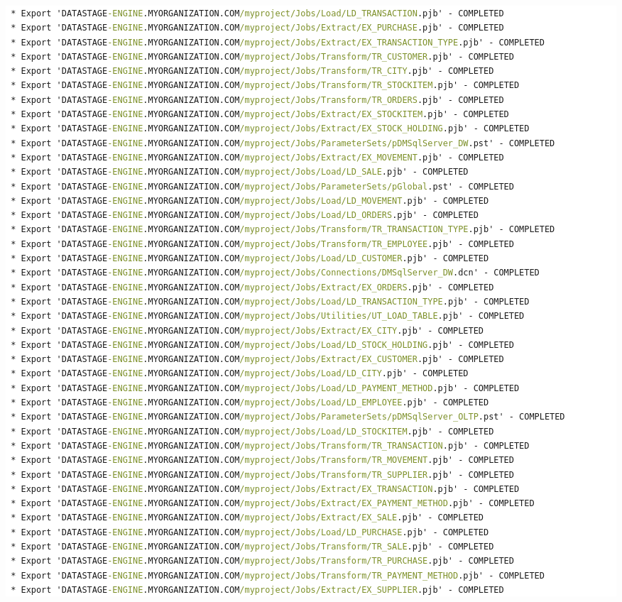 ```bat
 * Export 'DATASTAGE-ENGINE.MYORGANIZATION.COM/myproject/Jobs/Load/LD_TRANSACTION.pjb' - COMPLETED
 * Export 'DATASTAGE-ENGINE.MYORGANIZATION.COM/myproject/Jobs/Extract/EX_PURCHASE.pjb' - COMPLETED
 * Export 'DATASTAGE-ENGINE.MYORGANIZATION.COM/myproject/Jobs/Extract/EX_TRANSACTION_TYPE.pjb' - COMPLETED
 * Export 'DATASTAGE-ENGINE.MYORGANIZATION.COM/myproject/Jobs/Transform/TR_CUSTOMER.pjb' - COMPLETED
 * Export 'DATASTAGE-ENGINE.MYORGANIZATION.COM/myproject/Jobs/Transform/TR_CITY.pjb' - COMPLETED
 * Export 'DATASTAGE-ENGINE.MYORGANIZATION.COM/myproject/Jobs/Transform/TR_STOCKITEM.pjb' - COMPLETED
 * Export 'DATASTAGE-ENGINE.MYORGANIZATION.COM/myproject/Jobs/Transform/TR_ORDERS.pjb' - COMPLETED
 * Export 'DATASTAGE-ENGINE.MYORGANIZATION.COM/myproject/Jobs/Extract/EX_STOCKITEM.pjb' - COMPLETED
 * Export 'DATASTAGE-ENGINE.MYORGANIZATION.COM/myproject/Jobs/Extract/EX_STOCK_HOLDING.pjb' - COMPLETED
 * Export 'DATASTAGE-ENGINE.MYORGANIZATION.COM/myproject/Jobs/ParameterSets/pDMSqlServer_DW.pst' - COMPLETED
 * Export 'DATASTAGE-ENGINE.MYORGANIZATION.COM/myproject/Jobs/Extract/EX_MOVEMENT.pjb' - COMPLETED
 * Export 'DATASTAGE-ENGINE.MYORGANIZATION.COM/myproject/Jobs/Load/LD_SALE.pjb' - COMPLETED
 * Export 'DATASTAGE-ENGINE.MYORGANIZATION.COM/myproject/Jobs/ParameterSets/pGlobal.pst' - COMPLETED
 * Export 'DATASTAGE-ENGINE.MYORGANIZATION.COM/myproject/Jobs/Load/LD_MOVEMENT.pjb' - COMPLETED
 * Export 'DATASTAGE-ENGINE.MYORGANIZATION.COM/myproject/Jobs/Load/LD_ORDERS.pjb' - COMPLETED
 * Export 'DATASTAGE-ENGINE.MYORGANIZATION.COM/myproject/Jobs/Transform/TR_TRANSACTION_TYPE.pjb' - COMPLETED
 * Export 'DATASTAGE-ENGINE.MYORGANIZATION.COM/myproject/Jobs/Transform/TR_EMPLOYEE.pjb' - COMPLETED
 * Export 'DATASTAGE-ENGINE.MYORGANIZATION.COM/myproject/Jobs/Load/LD_CUSTOMER.pjb' - COMPLETED
 * Export 'DATASTAGE-ENGINE.MYORGANIZATION.COM/myproject/Jobs/Connections/DMSqlServer_DW.dcn' - COMPLETED
 * Export 'DATASTAGE-ENGINE.MYORGANIZATION.COM/myproject/Jobs/Extract/EX_ORDERS.pjb' - COMPLETED
 * Export 'DATASTAGE-ENGINE.MYORGANIZATION.COM/myproject/Jobs/Load/LD_TRANSACTION_TYPE.pjb' - COMPLETED
 * Export 'DATASTAGE-ENGINE.MYORGANIZATION.COM/myproject/Jobs/Utilities/UT_LOAD_TABLE.pjb' - COMPLETED
 * Export 'DATASTAGE-ENGINE.MYORGANIZATION.COM/myproject/Jobs/Extract/EX_CITY.pjb' - COMPLETED
 * Export 'DATASTAGE-ENGINE.MYORGANIZATION.COM/myproject/Jobs/Load/LD_STOCK_HOLDING.pjb' - COMPLETED
 * Export 'DATASTAGE-ENGINE.MYORGANIZATION.COM/myproject/Jobs/Extract/EX_CUSTOMER.pjb' - COMPLETED
 * Export 'DATASTAGE-ENGINE.MYORGANIZATION.COM/myproject/Jobs/Load/LD_CITY.pjb' - COMPLETED
 * Export 'DATASTAGE-ENGINE.MYORGANIZATION.COM/myproject/Jobs/Load/LD_PAYMENT_METHOD.pjb' - COMPLETED
 * Export 'DATASTAGE-ENGINE.MYORGANIZATION.COM/myproject/Jobs/Load/LD_EMPLOYEE.pjb' - COMPLETED
 * Export 'DATASTAGE-ENGINE.MYORGANIZATION.COM/myproject/Jobs/ParameterSets/pDMSqlServer_OLTP.pst' - COMPLETED
 * Export 'DATASTAGE-ENGINE.MYORGANIZATION.COM/myproject/Jobs/Load/LD_STOCKITEM.pjb' - COMPLETED
 * Export 'DATASTAGE-ENGINE.MYORGANIZATION.COM/myproject/Jobs/Transform/TR_TRANSACTION.pjb' - COMPLETED
 * Export 'DATASTAGE-ENGINE.MYORGANIZATION.COM/myproject/Jobs/Transform/TR_MOVEMENT.pjb' - COMPLETED
 * Export 'DATASTAGE-ENGINE.MYORGANIZATION.COM/myproject/Jobs/Transform/TR_SUPPLIER.pjb' - COMPLETED
 * Export 'DATASTAGE-ENGINE.MYORGANIZATION.COM/myproject/Jobs/Extract/EX_TRANSACTION.pjb' - COMPLETED
 * Export 'DATASTAGE-ENGINE.MYORGANIZATION.COM/myproject/Jobs/Extract/EX_PAYMENT_METHOD.pjb' - COMPLETED
 * Export 'DATASTAGE-ENGINE.MYORGANIZATION.COM/myproject/Jobs/Extract/EX_SALE.pjb' - COMPLETED
 * Export 'DATASTAGE-ENGINE.MYORGANIZATION.COM/myproject/Jobs/Load/LD_PURCHASE.pjb' - COMPLETED
 * Export 'DATASTAGE-ENGINE.MYORGANIZATION.COM/myproject/Jobs/Transform/TR_SALE.pjb' - COMPLETED
 * Export 'DATASTAGE-ENGINE.MYORGANIZATION.COM/myproject/Jobs/Transform/TR_PURCHASE.pjb' - COMPLETED
 * Export 'DATASTAGE-ENGINE.MYORGANIZATION.COM/myproject/Jobs/Transform/TR_PAYMENT_METHOD.pjb' - COMPLETED
 * Export 'DATASTAGE-ENGINE.MYORGANIZATION.COM/myproject/Jobs/Extract/EX_SUPPLIER.pjb' - COMPLETED
```
